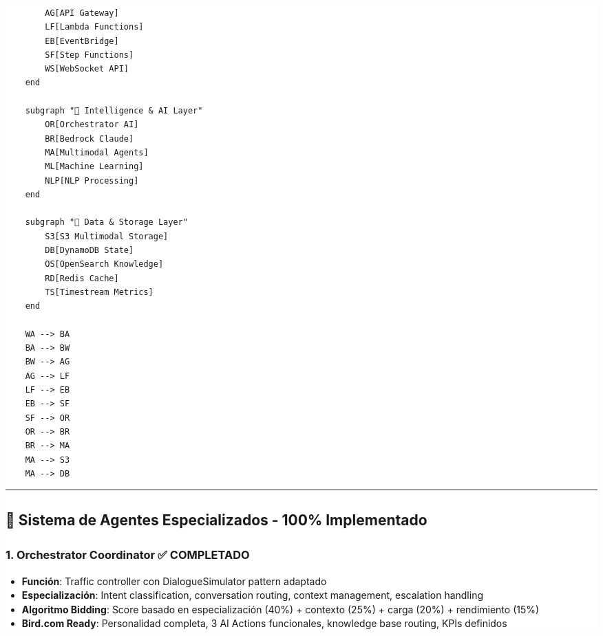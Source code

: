 ```mermaid
        AG[API Gateway]
        LF[Lambda Functions]
        EB[EventBridge]
        SF[Step Functions]
        WS[WebSocket API]
    end
    
    subgraph "🧠 Intelligence & AI Layer"
        OR[Orchestrator AI]
        BR[Bedrock Claude]
        MA[Multimodal Agents]
        ML[Machine Learning]
        NLP[NLP Processing]
    end
    
    subgraph "💾 Data & Storage Layer"
        S3[S3 Multimodal Storage]
        DB[DynamoDB State]
        OS[OpenSearch Knowledge]
        RD[Redis Cache]
        TS[Timestream Metrics]
    end
    
    WA --> BA
    BA --> BW
    BW --> AG
    AG --> LF
    LF --> EB
    EB --> SF
    SF --> OR
    OR --> BR
    BR --> MA
    MA --> S3
    MA --> DB
```

---

## 🤖 **Sistema de Agentes Especializados - 100% Implementado**

### **1. Orchestrator Coordinator** ✅ **COMPLETADO**
- **Función**: Traffic controller con DialogueSimulator pattern adaptado
- **Especialización**: Intent classification, conversation routing, context management, escalation handling
- **Algoritmo Bidding**: Score basado en especialización (40%) + contexto (25%) + carga (20%) + rendimiento (15%)
- **Bird.com Ready**: Personalidad completa, 3 AI Actions funcionales, knowledge base routing, KPIs definidos

